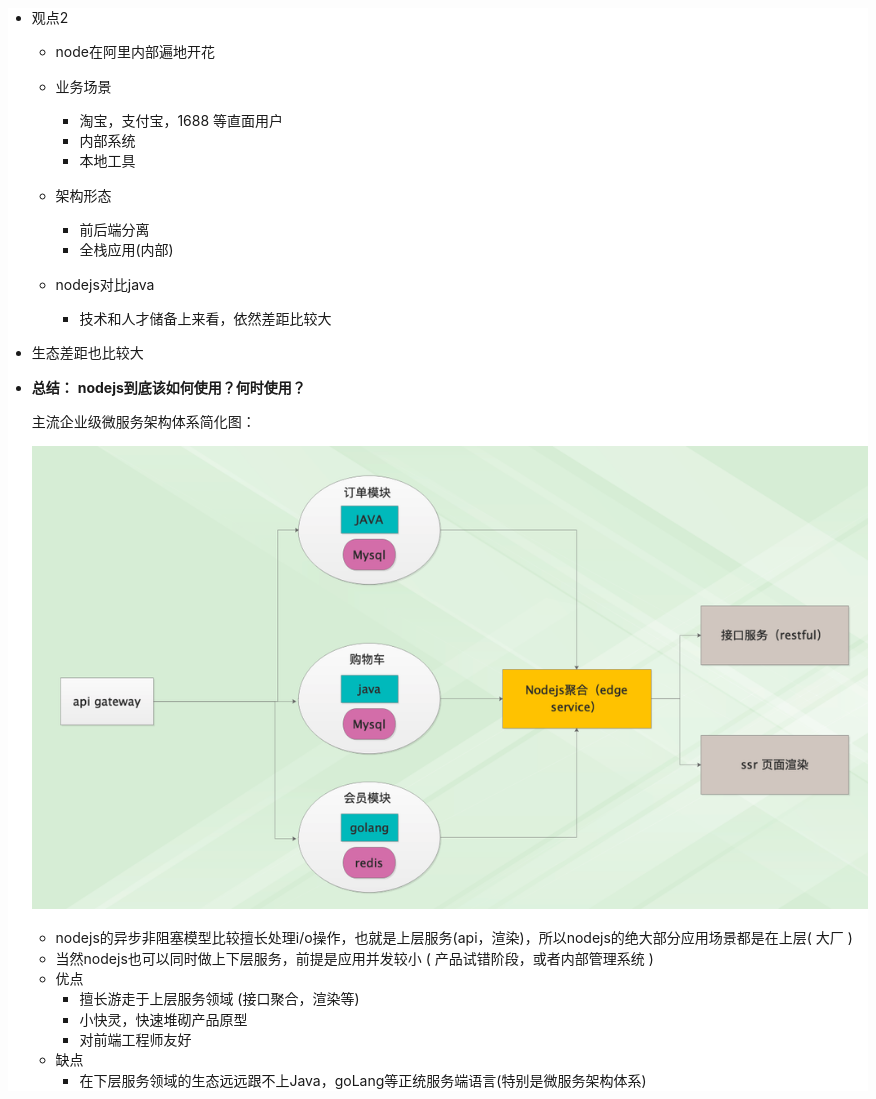 - 观点2

  - node在阿里内部遍地开花

  - 业务场景

    - 淘宝，支付宝，1688 等直面用户
    - 内部系统
    - 本地工具

  - 架构形态

    - 前后端分离
    - 全栈应用(内部)

  - nodejs对比java

    - 技术和人才储备上来看，依然差距比较大
  
- 生态差距也比较大
  
    

- **总结：** **nodejs到底该如何使用？何时使用？**

  主流企业级微服务架构体系简化图：
  
  ![image-20191130234831856](assets/image-20191130234831856.png)
  
  
  
  - nodejs的异步非阻塞模型比较擅长处理i/o操作，也就是上层服务(api，渲染)，所以nodejs的绝大部分应用场景都是在上层( 大厂 )
  - 当然nodejs也可以同时做上下层服务，前提是应用并发较小 ( 产品试错阶段，或者内部管理系统 )
  - 优点
    - 擅长游走于上层服务领域 (接口聚合，渲染等)
    - 小快灵，快速堆砌产品原型
    - 对前端工程师友好
  - 缺点
    - 在下层服务领域的生态远远跟不上Java，goLang等正统服务端语言(特别是微服务架构体系)
